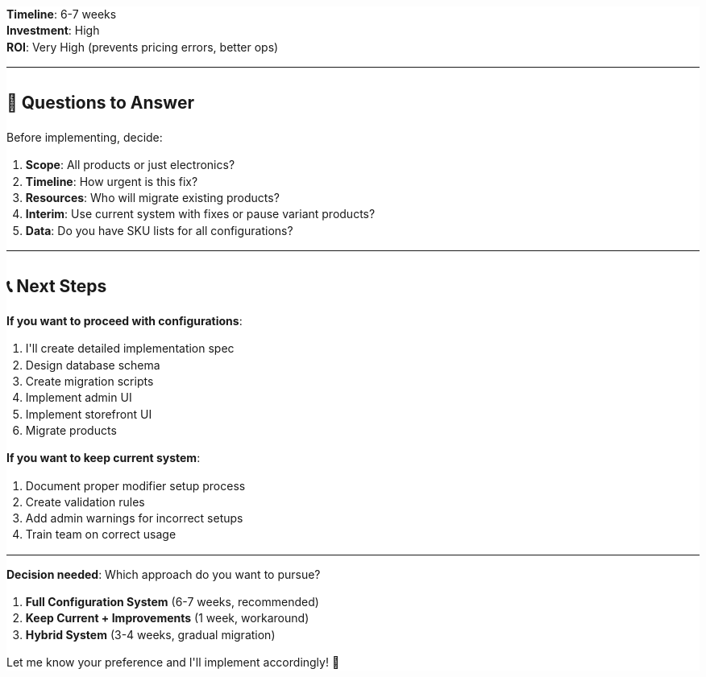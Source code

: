 **Timeline**: 6-7 weeks  
**Investment**: High  
**ROI**: Very High (prevents pricing errors, better ops)

---

## 🤔 Questions to Answer

Before implementing, decide:

1. **Scope**: All products or just electronics?
2. **Timeline**: How urgent is this fix?
3. **Resources**: Who will migrate existing products?
4. **Interim**: Use current system with fixes or pause variant products?
5. **Data**: Do you have SKU lists for all configurations?

---

## 📞 Next Steps

**If you want to proceed with configurations**:
1. I'll create detailed implementation spec
2. Design database schema
3. Create migration scripts
4. Implement admin UI
5. Implement storefront UI
6. Migrate products

**If you want to keep current system**:
1. Document proper modifier setup process
2. Create validation rules
3. Add admin warnings for incorrect setups
4. Train team on correct usage

---

**Decision needed**: Which approach do you want to pursue?

1. **Full Configuration System** (6-7 weeks, recommended)
2. **Keep Current + Improvements** (1 week, workaround)
3. **Hybrid System** (3-4 weeks, gradual migration)

Let me know your preference and I'll implement accordingly! 🚀
